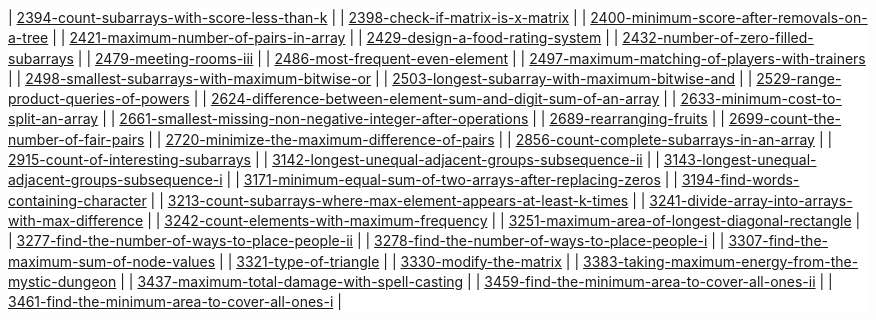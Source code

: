 | [2394-count-subarrays-with-score-less-than-k](https://github.com/gauravpawar47/Code-Knight/tree/master/2394-count-subarrays-with-score-less-than-k) |
| [2398-check-if-matrix-is-x-matrix](https://github.com/gauravpawar47/Code-Knight/tree/master/2398-check-if-matrix-is-x-matrix) |
| [2400-minimum-score-after-removals-on-a-tree](https://github.com/gauravpawar47/Code-Knight/tree/master/2400-minimum-score-after-removals-on-a-tree) |
| [2421-maximum-number-of-pairs-in-array](https://github.com/gauravpawar47/Code-Knight/tree/master/2421-maximum-number-of-pairs-in-array) |
| [2429-design-a-food-rating-system](https://github.com/gauravpawar47/Code-Knight/tree/master/2429-design-a-food-rating-system) |
| [2432-number-of-zero-filled-subarrays](https://github.com/gauravpawar47/Code-Knight/tree/master/2432-number-of-zero-filled-subarrays) |
| [2479-meeting-rooms-iii](https://github.com/gauravpawar47/Code-Knight/tree/master/2479-meeting-rooms-iii) |
| [2486-most-frequent-even-element](https://github.com/gauravpawar47/Code-Knight/tree/master/2486-most-frequent-even-element) |
| [2497-maximum-matching-of-players-with-trainers](https://github.com/gauravpawar47/Code-Knight/tree/master/2497-maximum-matching-of-players-with-trainers) |
| [2498-smallest-subarrays-with-maximum-bitwise-or](https://github.com/gauravpawar47/Code-Knight/tree/master/2498-smallest-subarrays-with-maximum-bitwise-or) |
| [2503-longest-subarray-with-maximum-bitwise-and](https://github.com/gauravpawar47/Code-Knight/tree/master/2503-longest-subarray-with-maximum-bitwise-and) |
| [2529-range-product-queries-of-powers](https://github.com/gauravpawar47/Code-Knight/tree/master/2529-range-product-queries-of-powers) |
| [2624-difference-between-element-sum-and-digit-sum-of-an-array](https://github.com/gauravpawar47/Code-Knight/tree/master/2624-difference-between-element-sum-and-digit-sum-of-an-array) |
| [2633-minimum-cost-to-split-an-array](https://github.com/gauravpawar47/Code-Knight/tree/master/2633-minimum-cost-to-split-an-array) |
| [2661-smallest-missing-non-negative-integer-after-operations](https://github.com/gauravpawar47/Code-Knight/tree/master/2661-smallest-missing-non-negative-integer-after-operations) |
| [2689-rearranging-fruits](https://github.com/gauravpawar47/Code-Knight/tree/master/2689-rearranging-fruits) |
| [2699-count-the-number-of-fair-pairs](https://github.com/gauravpawar47/Code-Knight/tree/master/2699-count-the-number-of-fair-pairs) |
| [2720-minimize-the-maximum-difference-of-pairs](https://github.com/gauravpawar47/Code-Knight/tree/master/2720-minimize-the-maximum-difference-of-pairs) |
| [2856-count-complete-subarrays-in-an-array](https://github.com/gauravpawar47/Code-Knight/tree/master/2856-count-complete-subarrays-in-an-array) |
| [2915-count-of-interesting-subarrays](https://github.com/gauravpawar47/Code-Knight/tree/master/2915-count-of-interesting-subarrays) |
| [3142-longest-unequal-adjacent-groups-subsequence-ii](https://github.com/gauravpawar47/Code-Knight/tree/master/3142-longest-unequal-adjacent-groups-subsequence-ii) |
| [3143-longest-unequal-adjacent-groups-subsequence-i](https://github.com/gauravpawar47/Code-Knight/tree/master/3143-longest-unequal-adjacent-groups-subsequence-i) |
| [3171-minimum-equal-sum-of-two-arrays-after-replacing-zeros](https://github.com/gauravpawar47/Code-Knight/tree/master/3171-minimum-equal-sum-of-two-arrays-after-replacing-zeros) |
| [3194-find-words-containing-character](https://github.com/gauravpawar47/Code-Knight/tree/master/3194-find-words-containing-character) |
| [3213-count-subarrays-where-max-element-appears-at-least-k-times](https://github.com/gauravpawar47/Code-Knight/tree/master/3213-count-subarrays-where-max-element-appears-at-least-k-times) |
| [3241-divide-array-into-arrays-with-max-difference](https://github.com/gauravpawar47/Code-Knight/tree/master/3241-divide-array-into-arrays-with-max-difference) |
| [3242-count-elements-with-maximum-frequency](https://github.com/gauravpawar47/Code-Knight/tree/master/3242-count-elements-with-maximum-frequency) |
| [3251-maximum-area-of-longest-diagonal-rectangle](https://github.com/gauravpawar47/Code-Knight/tree/master/3251-maximum-area-of-longest-diagonal-rectangle) |
| [3277-find-the-number-of-ways-to-place-people-ii](https://github.com/gauravpawar47/Code-Knight/tree/master/3277-find-the-number-of-ways-to-place-people-ii) |
| [3278-find-the-number-of-ways-to-place-people-i](https://github.com/gauravpawar47/Code-Knight/tree/master/3278-find-the-number-of-ways-to-place-people-i) |
| [3307-find-the-maximum-sum-of-node-values](https://github.com/gauravpawar47/Code-Knight/tree/master/3307-find-the-maximum-sum-of-node-values) |
| [3321-type-of-triangle](https://github.com/gauravpawar47/Code-Knight/tree/master/3321-type-of-triangle) |
| [3330-modify-the-matrix](https://github.com/gauravpawar47/Code-Knight/tree/master/3330-modify-the-matrix) |
| [3383-taking-maximum-energy-from-the-mystic-dungeon](https://github.com/gauravpawar47/Code-Knight/tree/master/3383-taking-maximum-energy-from-the-mystic-dungeon) |
| [3437-maximum-total-damage-with-spell-casting](https://github.com/gauravpawar47/Code-Knight/tree/master/3437-maximum-total-damage-with-spell-casting) |
| [3459-find-the-minimum-area-to-cover-all-ones-ii](https://github.com/gauravpawar47/Code-Knight/tree/master/3459-find-the-minimum-area-to-cover-all-ones-ii) |
| [3461-find-the-minimum-area-to-cover-all-ones-i](https://github.com/gauravpawar47/Code-Knight/tree/master/3461-find-the-minimum-area-to-cover-all-ones-i) |